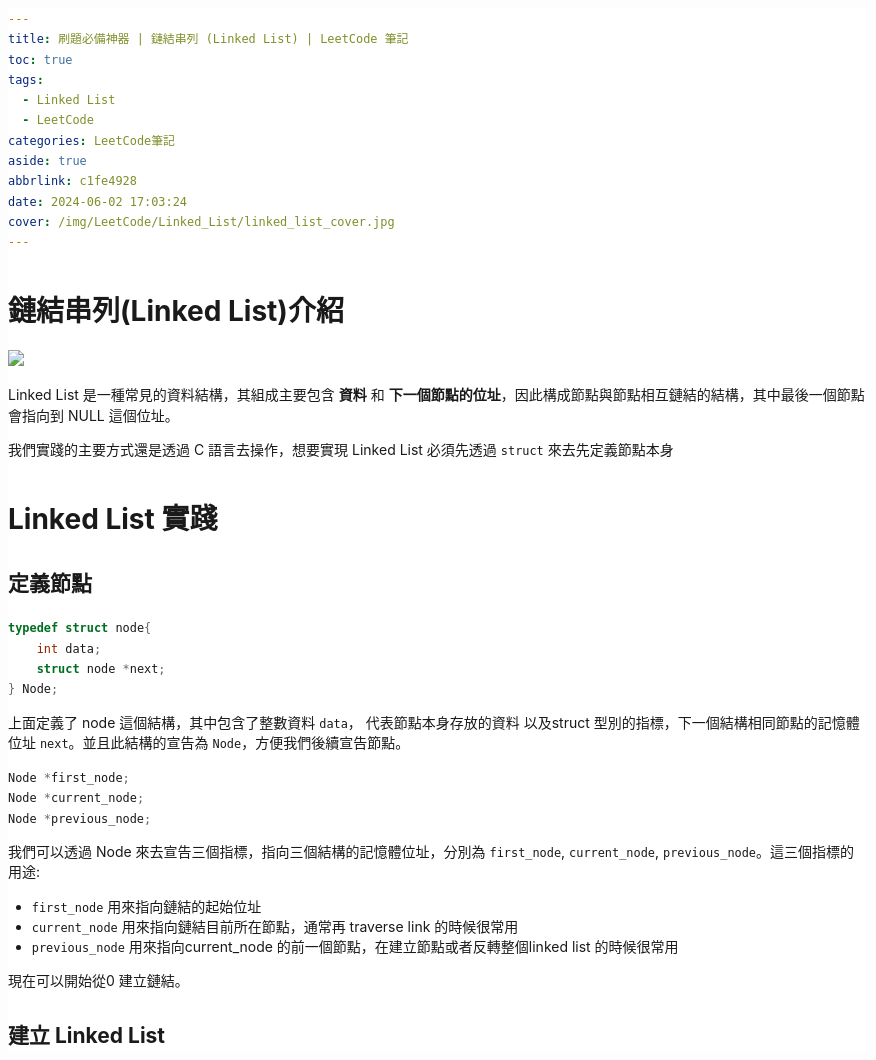 ```yaml
---
title: 刷題必備神器 | 鏈結串列 (Linked List) | LeetCode 筆記
toc: true
tags:
  - Linked List
  - LeetCode
categories: LeetCode筆記
aside: true
abbrlink: c1fe4928
date: 2024-06-02 17:03:24
cover: /img/LeetCode/Linked_List/linked_list_cover.jpg
---
```


# 鏈結串列(Linked List)介紹

![](/img/LeetCode/Linked_List/linked_list.png)

Linked List 是一種常見的資料結構，其組成主要包含 **資料** 和 **下一個節點的位址**，因此構成節點與節點相互鏈結的結構，其中最後一個節點會指向到 NULL 這個位址。

我們實踐的主要方式還是透過 C 語言去操作，想要實現 Linked List 必須先透過 `struct` 來去先定義節點本身


# Linked List 實踐

## 定義節點

```C
typedef struct node{
	int data;
	struct node *next;
} Node;
```

上面定義了 node 這個結構，其中包含了整數資料 `data`， 代表節點本身存放的資料 以及struct 型別的指標，下一個結構相同節點的記憶體位址 `next`。並且此結構的宣告為 `Node`，方便我們後續宣告節點。

```c
Node *first_node;
Node *current_node;
Node *previous_node;
```

我們可以透過 Node 來去宣告三個指標，指向三個結構的記憶體位址，分別為 `first_node`, `current_node`, `previous_node`。這三個指標的用途:

- `first_node` 用來指向鏈結的起始位址
- `current_node` 用來指向鏈結目前所在節點，通常再 traverse link 的時候很常用
- `previous_node` 用來指向current_node 的前一個節點，在建立節點或者反轉整個linked list 的時候很常用


現在可以開始從0 建立鏈結。

## 建立 Linked List
